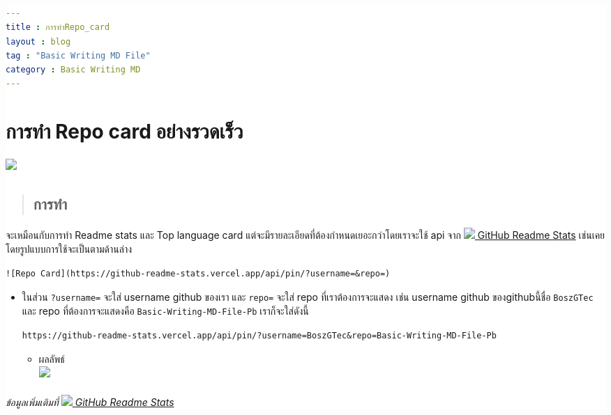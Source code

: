 ```yaml
---
title : การทำRepo_card
layout : blog
tag : "Basic Writing MD File"
category : Basic Writing MD
---
```

# การทำ Repo card อย่างรวดเร็ว
[<img width="100%" src="https://raw.githubusercontent.com/BoszGTec/Basic-Writing-MD-File-Pb/main/%E0%B9%80%E0%B8%9E%E0%B8%B4%E0%B9%88%E0%B8%A1%E0%B9%80%E0%B8%95%E0%B8%B4%E0%B8%A1/img/SmartSelect_20220517-221533_Opera.jpg" />](https://github.com/BoszGTec/Basic-Writing-MD-File-Pb)  
> ## การทำ
   จะเหมือนกับการทำ Readme stats และ Top language card แต่จะมีรายละเอียดที่ต้องกำหนดเยอะกว่าโดยเราจะใช้ api จาก [<img height="20px" src="https://camo.githubusercontent.com/9ad8cfe3215fff758ea74784f86ef0de25b6acfbd6a4fab19d9a13ff47b05843/68747470733a2f2f7265732e636c6f7564696e6172792e636f6d2f616e7572616768617a72612f696d6167652f75706c6f61642f76313539343930383234322f6c6f676f5f636373776d652e737667" />
   GitHub Readme Stats](https://github.com/anuraghazra/github-readme-stats#top-languages-card) เช่นเคย
   โดยรูปแบบการใช้จะเป็นตามด้านล่าง
   ```
   ![Repo Card](https://github-readme-stats.vercel.app/api/pin/?username=&repo=)
   ```
   + ในส่วน ```?username=``` จะใส่ username github ของเรา และ ```repo=``` จะใส่ repo ที่เราต้องการจะแสดง เช่น 
     username github ของgithubนี้ชื่อ ```BoszGTec``` และ repo ที่ต้องการจะแสดงคือ ```Basic-Writing-MD-File-Pb``` เราก็จะใส่ดังนี้
     ```
     https://github-readme-stats.vercel.app/api/pin/?username=BoszGTec&repo=Basic-Writing-MD-File-Pb
     ```
     + ผลลัพธ์ <br>
       <img height="90px" src="https://raw.githubusercontent.com/BoszGTec/Basic-Writing-MD-File-Pb/main/%E0%B9%80%E0%B8%9E%E0%B8%B4%E0%B9%88%E0%B8%A1%E0%B9%80%E0%B8%95%E0%B8%B4%E0%B8%A1/img/SmartSelect_20220517-221600_Opera.jpg" />

###### ข้อมูลเพิ่มเติมที่ [<img height="20px" src="https://camo.githubusercontent.com/9ad8cfe3215fff758ea74784f86ef0de25b6acfbd6a4fab19d9a13ff47b05843/68747470733a2f2f7265732e636c6f7564696e6172792e636f6d2f616e7572616768617a72612f696d6167652f75706c6f61642f76313539343930383234322f6c6f676f5f636373776d652e737667" /> GitHub Readme Stats](https://github.com/anuraghazra/github-readme-stats)




